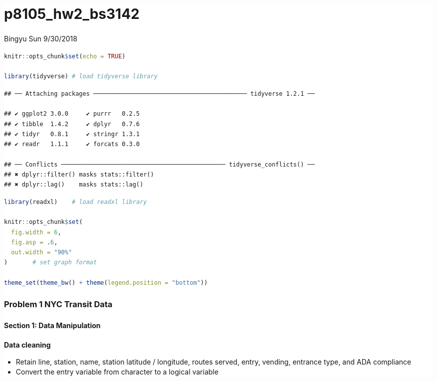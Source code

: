 p8105\_hw2\_bs3142
================
Bingyu Sun
9/30/2018

``` r
knitr::opts_chunk$set(echo = TRUE)

library(tidyverse) # load tidyverse library
```

    ## ── Attaching packages ─────────────────────────────────────────── tidyverse 1.2.1 ──

    ## ✔ ggplot2 3.0.0     ✔ purrr   0.2.5
    ## ✔ tibble  1.4.2     ✔ dplyr   0.7.6
    ## ✔ tidyr   0.8.1     ✔ stringr 1.3.1
    ## ✔ readr   1.1.1     ✔ forcats 0.3.0

    ## ── Conflicts ────────────────────────────────────────────── tidyverse_conflicts() ──
    ## ✖ dplyr::filter() masks stats::filter()
    ## ✖ dplyr::lag()    masks stats::lag()

``` r
library(readxl)    # load readxl library

knitr::opts_chunk$set(
  fig.width = 6,
  fig.asp = .6,
  out.width = "90%"
)       # set graph format

theme_set(theme_bw() + theme(legend.position = "bottom"))
```

### Problem 1 NYC Transit Data

#### Section 1: Data Manipulation

**Data cleaning**

-   Retain line, station, name, station latitude / longitude, routes served, entry, vending, entrance type, and ADA compliance
-   Convert the entry variable from character to a logical variable
